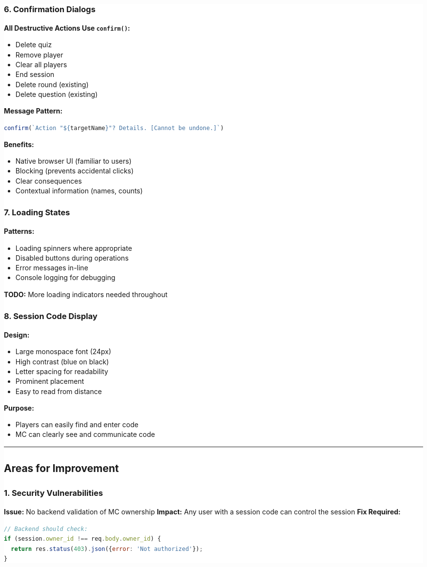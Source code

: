 ### 6. Confirmation Dialogs

**All Destructive Actions Use `confirm()`:**
- Delete quiz
- Remove player
- Clear all players
- End session
- Delete round (existing)
- Delete question (existing)

**Message Pattern:**
```javascript
confirm(`Action "${targetName}"? Details. [Cannot be undone.]`)
```

**Benefits:**
- Native browser UI (familiar to users)
- Blocking (prevents accidental clicks)
- Clear consequences
- Contextual information (names, counts)

### 7. Loading States

**Patterns:**
- Loading spinners where appropriate
- Disabled buttons during operations
- Error messages in-line
- Console logging for debugging

**TODO:** More loading indicators needed throughout

### 8. Session Code Display

**Design:**
- Large monospace font (24px)
- High contrast (blue on black)
- Letter spacing for readability
- Prominent placement
- Easy to read from distance

**Purpose:**
- Players can easily find and enter code
- MC can clearly see and communicate code

---

## Areas for Improvement

### 1. Security Vulnerabilities

**Issue:** No backend validation of MC ownership
**Impact:** Any user with a session code can control the session
**Fix Required:**
```javascript
// Backend should check:
if (session.owner_id !== req.body.owner_id) {
  return res.status(403).json({error: 'Not authorized'});
}
```
